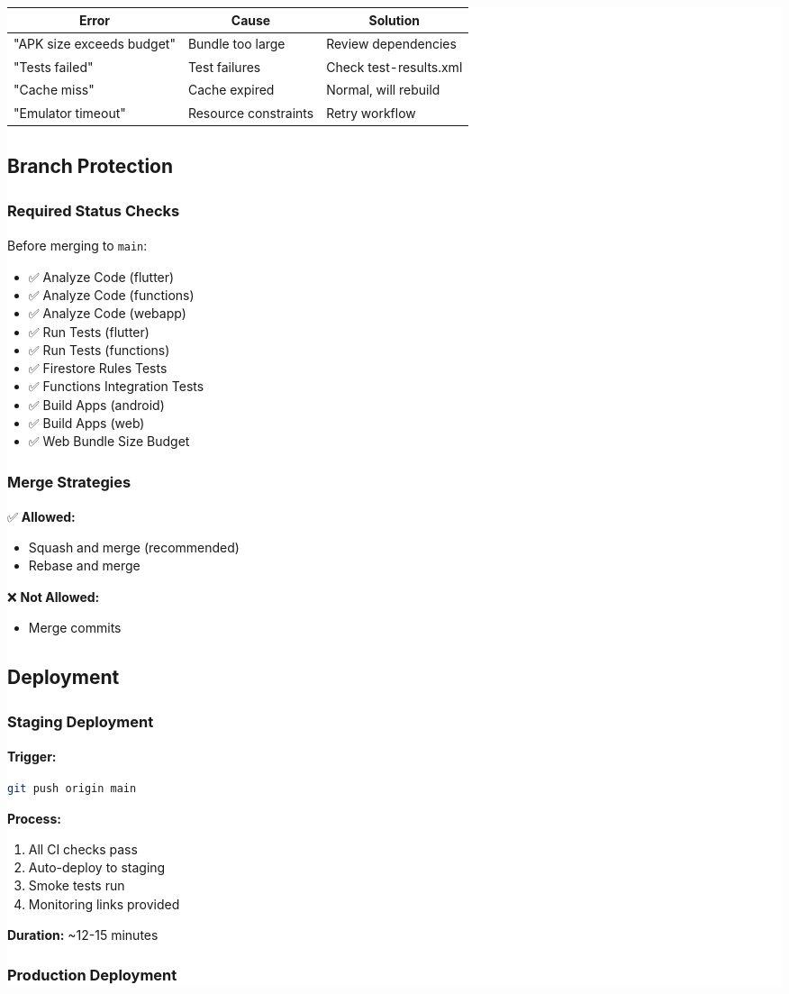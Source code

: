 | Error | Cause | Solution |
|-------|-------|----------|
| "APK size exceeds budget" | Bundle too large | Review dependencies |
| "Tests failed" | Test failures | Check test-results.xml |
| "Cache miss" | Cache expired | Normal, will rebuild |
| "Emulator timeout" | Resource constraints | Retry workflow |

## Branch Protection

### Required Status Checks

Before merging to `main`:
- ✅ Analyze Code (flutter)
- ✅ Analyze Code (functions)
- ✅ Analyze Code (webapp)
- ✅ Run Tests (flutter)
- ✅ Run Tests (functions)
- ✅ Firestore Rules Tests
- ✅ Functions Integration Tests
- ✅ Build Apps (android)
- ✅ Build Apps (web)
- ✅ Web Bundle Size Budget

### Merge Strategies

✅ **Allowed:**
- Squash and merge (recommended)
- Rebase and merge

❌ **Not Allowed:**
- Merge commits

## Deployment

### Staging Deployment

**Trigger:**
```bash
git push origin main
```

**Process:**
1. All CI checks pass
2. Auto-deploy to staging
3. Smoke tests run
4. Monitoring links provided

**Duration:** ~12-15 minutes

### Production Deployment
